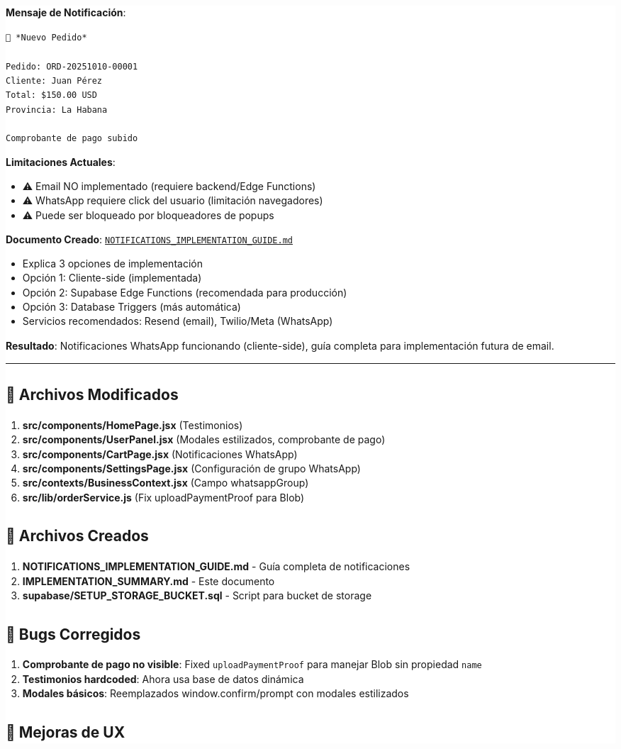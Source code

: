 **Mensaje de Notificación**:
```
🔔 *Nuevo Pedido*

Pedido: ORD-20251010-00001
Cliente: Juan Pérez
Total: $150.00 USD
Provincia: La Habana

Comprobante de pago subido
```

**Limitaciones Actuales**:
- ⚠️ Email NO implementado (requiere backend/Edge Functions)
- ⚠️ WhatsApp requiere click del usuario (limitación navegadores)
- ⚠️ Puede ser bloqueado por bloqueadores de popups

**Documento Creado**: [`NOTIFICATIONS_IMPLEMENTATION_GUIDE.md`](NOTIFICATIONS_IMPLEMENTATION_GUIDE.md)
- Explica 3 opciones de implementación
- Opción 1: Cliente-side (implementada)
- Opción 2: Supabase Edge Functions (recomendada para producción)
- Opción 3: Database Triggers (más automática)
- Servicios recomendados: Resend (email), Twilio/Meta (WhatsApp)

**Resultado**: Notificaciones WhatsApp funcionando (cliente-side), guía completa para implementación futura de email.

---

## 📁 Archivos Modificados

1. **src/components/HomePage.jsx** (Testimonios)
2. **src/components/UserPanel.jsx** (Modales estilizados, comprobante de pago)
3. **src/components/CartPage.jsx** (Notificaciones WhatsApp)
4. **src/components/SettingsPage.jsx** (Configuración de grupo WhatsApp)
5. **src/contexts/BusinessContext.jsx** (Campo whatsappGroup)
6. **src/lib/orderService.js** (Fix uploadPaymentProof para Blob)

## 📄 Archivos Creados

1. **NOTIFICATIONS_IMPLEMENTATION_GUIDE.md** - Guía completa de notificaciones
2. **IMPLEMENTATION_SUMMARY.md** - Este documento
3. **supabase/SETUP_STORAGE_BUCKET.sql** - Script para bucket de storage

## 🐛 Bugs Corregidos

1. **Comprobante de pago no visible**: Fixed `uploadPaymentProof` para manejar Blob sin propiedad `name`
2. **Testimonios hardcoded**: Ahora usa base de datos dinámica
3. **Modales básicos**: Reemplazados window.confirm/prompt con modales estilizados

## 🔧 Mejoras de UX

